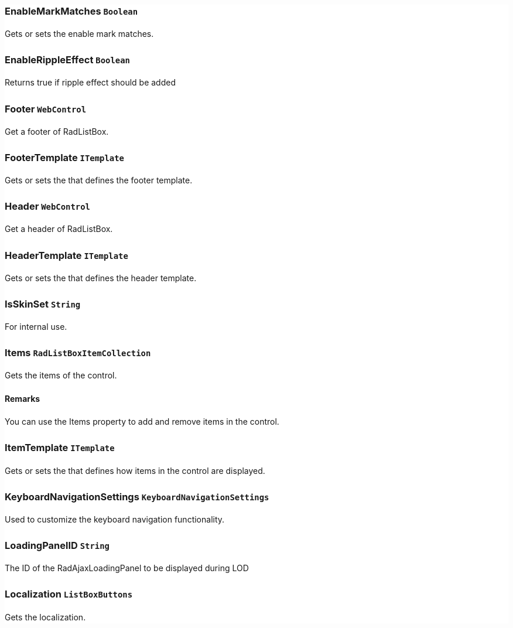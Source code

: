 ###  EnableMarkMatches `Boolean`

Gets or sets the enable mark matches.

###  EnableRippleEffect `Boolean`

Returns true if ripple effect should be added

###  Footer `WebControl`

Get a footer of 
            RadListBox.

###  FooterTemplate `ITemplate`

Gets or sets the  that defines the  footer template.

###  Header `WebControl`

Get a header of 
            RadListBox.

###  HeaderTemplate `ITemplate`

Gets or sets the  that defines the  header template.

###  IsSkinSet `String`

For internal use.

###  Items `RadListBoxItemCollection`

Gets the items of the  control.

#### Remarks
You can use the Items property to add and remove items in the  control.

###  ItemTemplate `ITemplate`

Gets or sets the  that defines how items in the  control are displayed.

###  KeyboardNavigationSettings `KeyboardNavigationSettings`

Used to customize the keyboard navigation functionality.

###  LoadingPanelID `String`

The ID of the RadAjaxLoadingPanel to be displayed during LOD

###  Localization `ListBoxButtons`

Gets the localization.
